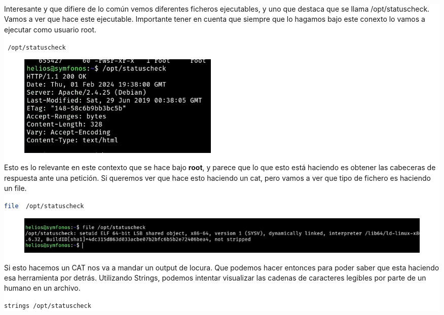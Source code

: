 Interesante y que difiere de lo común vemos diferentes ficheros ejecutables, y uno que destaca que se llama /opt/statuscheck. Vamos a ver que hace este ejecutable. Importante tener en cuenta que siempre que lo hagamos bajo este conexto lo vamos a ejecutar como usuario root.

```
 /opt/statuscheck
```

<figure><img src="../../.gitbook/assets/Pasted image 20250306000738.png" alt=""><figcaption></figcaption></figure>

Esto es lo relevante en este contexto que se hace bajo **root**, y parece que lo que esto está haciendo es obtener las cabeceras de respuesta ante una petición. Si queremos ver que hace esto haciendo un cat, pero vamos a ver que tipo de fichero es haciendo un file.

```bash
file  /opt/statuscheck
```

<figure><img src="../../.gitbook/assets/Pasted image 20250306000924.png" alt=""><figcaption></figcaption></figure>

Si esto hacemos un CAT nos va a mandar un output de locura. Que podemos hacer entonces para poder saber que esta haciendo esa herramienta por detrás. Utilizando Strings, podemos intentar visualizar las cadenas de caracteres legibles por parte de un humano en un archivo.

```
strings /opt/statuscheck
```
